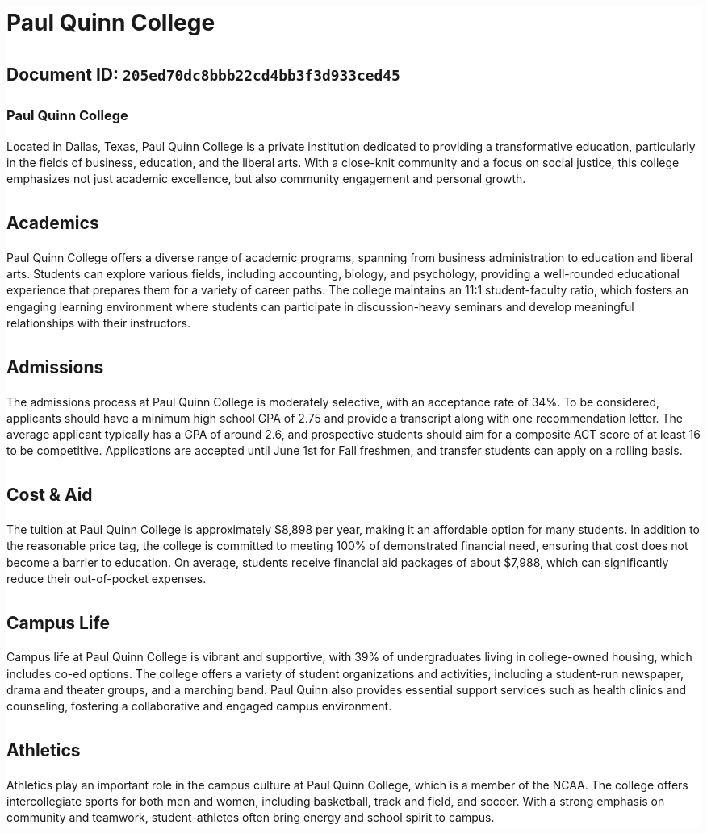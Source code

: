 # Paul Quinn College

**Document ID:** `205ed70dc8bbb22cd4bb3f3d933ced45`
---

### Paul Quinn College

Located in Dallas, Texas, Paul Quinn College is a private institution dedicated to providing a transformative education, particularly in the fields of business, education, and the liberal arts. With a close-knit community and a focus on social justice, this college emphasizes not just academic excellence, but also community engagement and personal growth.

## Academics

Paul Quinn College offers a diverse range of academic programs, spanning from business administration to education and liberal arts. Students can explore various fields, including accounting, biology, and psychology, providing a well-rounded educational experience that prepares them for a variety of career paths. The college maintains an 11:1 student-faculty ratio, which fosters an engaging learning environment where students can participate in discussion-heavy seminars and develop meaningful relationships with their instructors.

## Admissions

The admissions process at Paul Quinn College is moderately selective, with an acceptance rate of 34%. To be considered, applicants should have a minimum high school GPA of 2.75 and provide a transcript along with one recommendation letter. The average applicant typically has a GPA of around 2.6, and prospective students should aim for a composite ACT score of at least 16 to be competitive. Applications are accepted until June 1st for Fall freshmen, and transfer students can apply on a rolling basis.

## Cost & Aid

The tuition at Paul Quinn College is approximately $8,898 per year, making it an affordable option for many students. In addition to the reasonable price tag, the college is committed to meeting 100% of demonstrated financial need, ensuring that cost does not become a barrier to education. On average, students receive financial aid packages of about $7,988, which can significantly reduce their out-of-pocket expenses.

## Campus Life

Campus life at Paul Quinn College is vibrant and supportive, with 39% of undergraduates living in college-owned housing, which includes co-ed options. The college offers a variety of student organizations and activities, including a student-run newspaper, drama and theater groups, and a marching band. Paul Quinn also provides essential support services such as health clinics and counseling, fostering a collaborative and engaged campus environment.

## Athletics

Athletics play an important role in the campus culture at Paul Quinn College, which is a member of the NCAA. The college offers intercollegiate sports for both men and women, including basketball, track and field, and soccer. With a strong emphasis on community and teamwork, student-athletes often bring energy and school spirit to campus.
